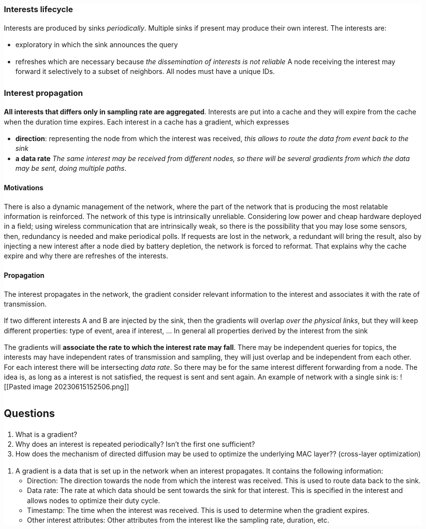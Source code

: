### Interests lifecycle
Interests are produced by sinks *periodically*. Multiple sinks if present may produce their own interest.
The interests are:
* exploratory in which the sink announces the query
- refreshes which are necessary because *the dissemination of interests is not reliable*
A node receiving the interest may forward it selectively to a subset of neighbors. All nodes must have a unique IDs.
 
### Interest propagation
**All interests that differs only in sampling rate are aggregated**.
Interests are put into a cache and they will expire from the cache when the duration time expires.
Each interest in a cache has a gradient, which expresses
- **direction**: representing the node from which the interest was received, *this allows to route the data from event back to the sink*
- **a data rate**
*The same interest may be received from different nodes, so there will be several gradients from which the data may be sent, doing multiple paths*.

#### Motivations
There is also a dynamic management of the network, where the part of the network that is producing the most relatable information is reinforced. The network of this type is intrinsically unreliable. Considering low power and cheap hardware deployed in a field; using wireless communication that are intrinsically weak, so there is the possibility that you may lose some sensors, then, redundancy is needed and make periodical polls. If requests are lost in the network, a redundant will bring the result, also by injecting a new interest after a node died by battery depletion, the network is forced to reformat. That explains why the cache expire and why there are refreshes of the interests.

#### Propagation
The interest propagates in the network, the gradient consider relevant information to the interest and associates it with the rate of transmission. 

If two different interests A and B are injected by the sink, then the gradients will overlap *over the physical links*, but they will keep different properties: type of event, area if interest, ... In general all properties derived by the interest from the sink

The gradients will **associate the rate to which the interest rate may fall**. There may be independent queries for topics, the interests may have independent rates of transmission and sampling, they will just overlap and be independent from each other. For each interest there will be intersecting *data rate*. So there may be for the same interest different forwarding from a node.
The idea is, as long as a interest is not satisfied, the request is sent and sent again. 
An example of network with a single sink is:
![[Pasted image 20230615152506.png]]

## Questions
1. What is a gradient?
2. Why does an interest is repeated periodically? Isn’t the first one sufficient? 
3. How does the mechanism of directed diffusion may be used to optimize the underlying MAC layer?? (cross-layer optimization)
1) A gradient is a data that is set up in the network when an interest propagates. It contains the following information:
	- Direction: The direction towards the node from which the interest was received. This is used to route data back to the sink.
	- Data rate: The rate at which data should be sent towards the sink for that interest. This is specified in the interest and allows nodes to optimize their duty cycle.
	- Timestamp: The time when the interest was received. This is used to determine when the gradient expires.
	- Other interest attributes: Other attributes from the interest like the sampling rate, duration, etc.